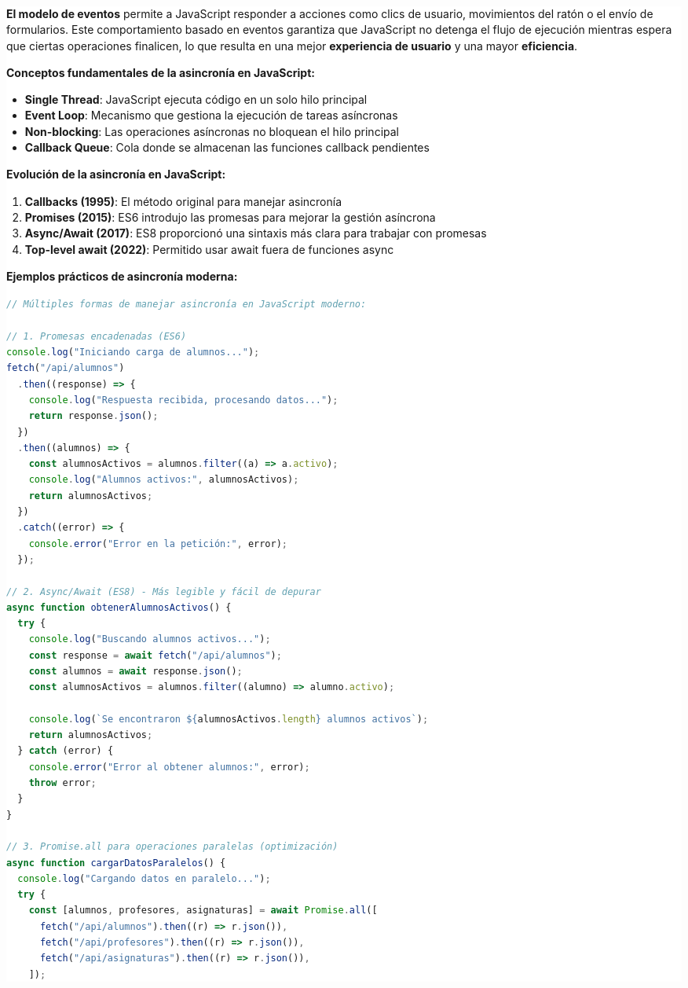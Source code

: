 **El modelo de eventos** permite a JavaScript responder a acciones como clics de usuario, movimientos del ratón o el envío de formularios. Este comportamiento basado en eventos garantiza que JavaScript no detenga el flujo de ejecución mientras espera que ciertas operaciones finalicen, lo que resulta en una mejor **experiencia de usuario** y una mayor **eficiencia**.

**Conceptos fundamentales de la asincronía en JavaScript:**

- **Single Thread**: JavaScript ejecuta código en un solo hilo principal
- **Event Loop**: Mecanismo que gestiona la ejecución de tareas asíncronas
- **Non-blocking**: Las operaciones asíncronas no bloquean el hilo principal
- **Callback Queue**: Cola donde se almacenan las funciones callback pendientes

**Evolución de la asincronía en JavaScript:**

1. **Callbacks (1995)**: El método original para manejar asincronía
2. **Promises (2015)**: ES6 introdujo las promesas para mejorar la gestión asíncrona
3. **Async/Await (2017)**: ES8 proporcionó una sintaxis más clara para trabajar con promesas
4. **Top-level await (2022)**: Permitido usar await fuera de funciones async

**Ejemplos prácticos de asincronía moderna:**

```javascript
// Múltiples formas de manejar asincronía en JavaScript moderno:

// 1. Promesas encadenadas (ES6)
console.log("Iniciando carga de alumnos...");
fetch("/api/alumnos")
  .then((response) => {
    console.log("Respuesta recibida, procesando datos...");
    return response.json();
  })
  .then((alumnos) => {
    const alumnosActivos = alumnos.filter((a) => a.activo);
    console.log("Alumnos activos:", alumnosActivos);
    return alumnosActivos;
  })
  .catch((error) => {
    console.error("Error en la petición:", error);
  });

// 2. Async/Await (ES8) - Más legible y fácil de depurar
async function obtenerAlumnosActivos() {
  try {
    console.log("Buscando alumnos activos...");
    const response = await fetch("/api/alumnos");
    const alumnos = await response.json();
    const alumnosActivos = alumnos.filter((alumno) => alumno.activo);

    console.log(`Se encontraron ${alumnosActivos.length} alumnos activos`);
    return alumnosActivos;
  } catch (error) {
    console.error("Error al obtener alumnos:", error);
    throw error;
  }
}

// 3. Promise.all para operaciones paralelas (optimización)
async function cargarDatosParalelos() {
  console.log("Cargando datos en paralelo...");
  try {
    const [alumnos, profesores, asignaturas] = await Promise.all([
      fetch("/api/alumnos").then((r) => r.json()),
      fetch("/api/profesores").then((r) => r.json()),
      fetch("/api/asignaturas").then((r) => r.json()),
    ]);

```